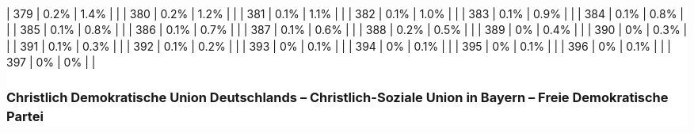 | 379 | 0.2% | 1.4% |  |
| 380 | 0.2% | 1.2% |  |
| 381 | 0.1% | 1.1% |  |
| 382 | 0.1% | 1.0% |  |
| 383 | 0.1% | 0.9% |  |
| 384 | 0.1% | 0.8% |  |
| 385 | 0.1% | 0.8% |  |
| 386 | 0.1% | 0.7% |  |
| 387 | 0.1% | 0.6% |  |
| 388 | 0.2% | 0.5% |  |
| 389 | 0% | 0.4% |  |
| 390 | 0% | 0.3% |  |
| 391 | 0.1% | 0.3% |  |
| 392 | 0.1% | 0.2% |  |
| 393 | 0% | 0.1% |  |
| 394 | 0% | 0.1% |  |
| 395 | 0% | 0.1% |  |
| 396 | 0% | 0.1% |  |
| 397 | 0% | 0% |  |

### Christlich Demokratische Union Deutschlands – Christlich-Soziale Union in Bayern – Freie Demokratische Partei
